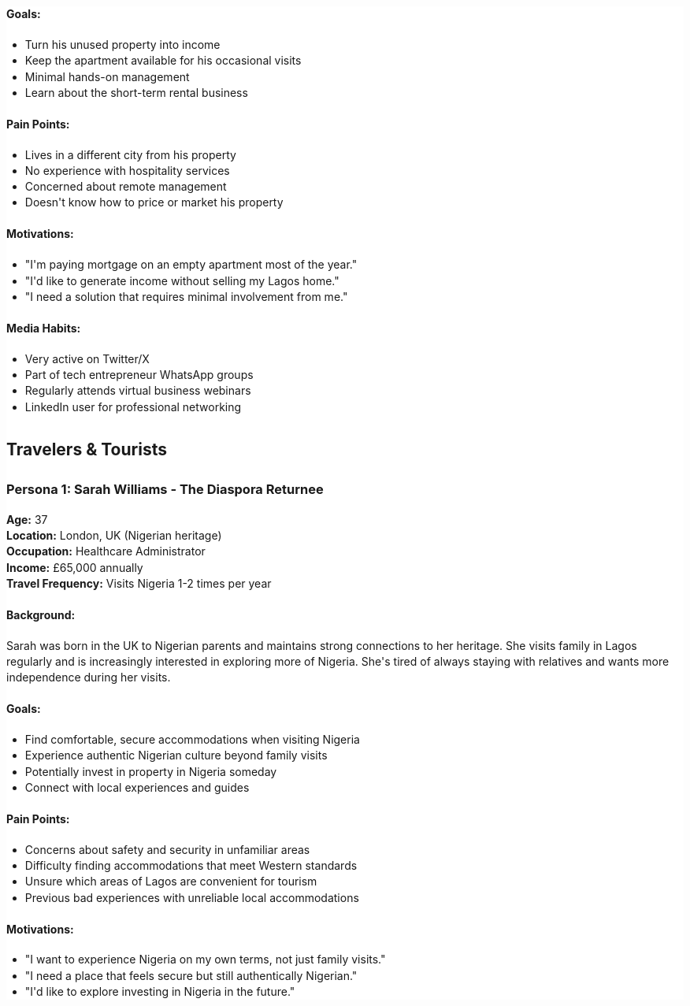 #### Goals:
- Turn his unused property into income
- Keep the apartment available for his occasional visits
- Minimal hands-on management
- Learn about the short-term rental business

#### Pain Points:
- Lives in a different city from his property
- No experience with hospitality services
- Concerned about remote management
- Doesn't know how to price or market his property

#### Motivations:
- "I'm paying mortgage on an empty apartment most of the year."
- "I'd like to generate income without selling my Lagos home."
- "I need a solution that requires minimal involvement from me."

#### Media Habits:
- Very active on Twitter/X
- Part of tech entrepreneur WhatsApp groups
- Regularly attends virtual business webinars
- LinkedIn user for professional networking

## Travelers & Tourists

### Persona 1: Sarah Williams - The Diaspora Returnee

**Age:** 37  
**Location:** London, UK (Nigerian heritage)  
**Occupation:** Healthcare Administrator  
**Income:** £65,000 annually  
**Travel Frequency:** Visits Nigeria 1-2 times per year

#### Background:
Sarah was born in the UK to Nigerian parents and maintains strong connections to her heritage. She visits family in Lagos regularly and is increasingly interested in exploring more of Nigeria. She's tired of always staying with relatives and wants more independence during her visits.

#### Goals:
- Find comfortable, secure accommodations when visiting Nigeria
- Experience authentic Nigerian culture beyond family visits
- Potentially invest in property in Nigeria someday
- Connect with local experiences and guides

#### Pain Points:
- Concerns about safety and security in unfamiliar areas
- Difficulty finding accommodations that meet Western standards
- Unsure which areas of Lagos are convenient for tourism
- Previous bad experiences with unreliable local accommodations

#### Motivations:
- "I want to experience Nigeria on my own terms, not just family visits."
- "I need a place that feels secure but still authentically Nigerian."
- "I'd like to explore investing in Nigeria in the future."
